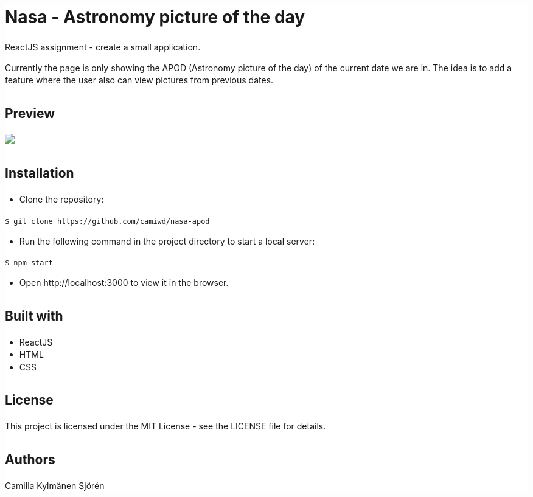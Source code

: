 # Nasa - Astronomy picture of the day
ReactJS assignment - create a small application.

Currently the page is only showing the APOD (Astronomy picture of the day) of the current date we are in. The idea is to add a feature where the user also can view pictures from previous dates. 

## Preview
<img src="./src/media/nasa.png" width="100%"> 

## Installation
- Clone the repository: 
```
$ git clone https://github.com/camiwd/nasa-apod
```
- Run the following command in the project directory to start a local server:
```
$ npm start
```
- Open http://localhost:3000 to view it in the browser.


## Built with
- ReactJS
- HTML
- CSS

## License
This project is licensed under the MIT License - see the LICENSE file for details.

## Authors
Camilla Kylmänen Sjörén